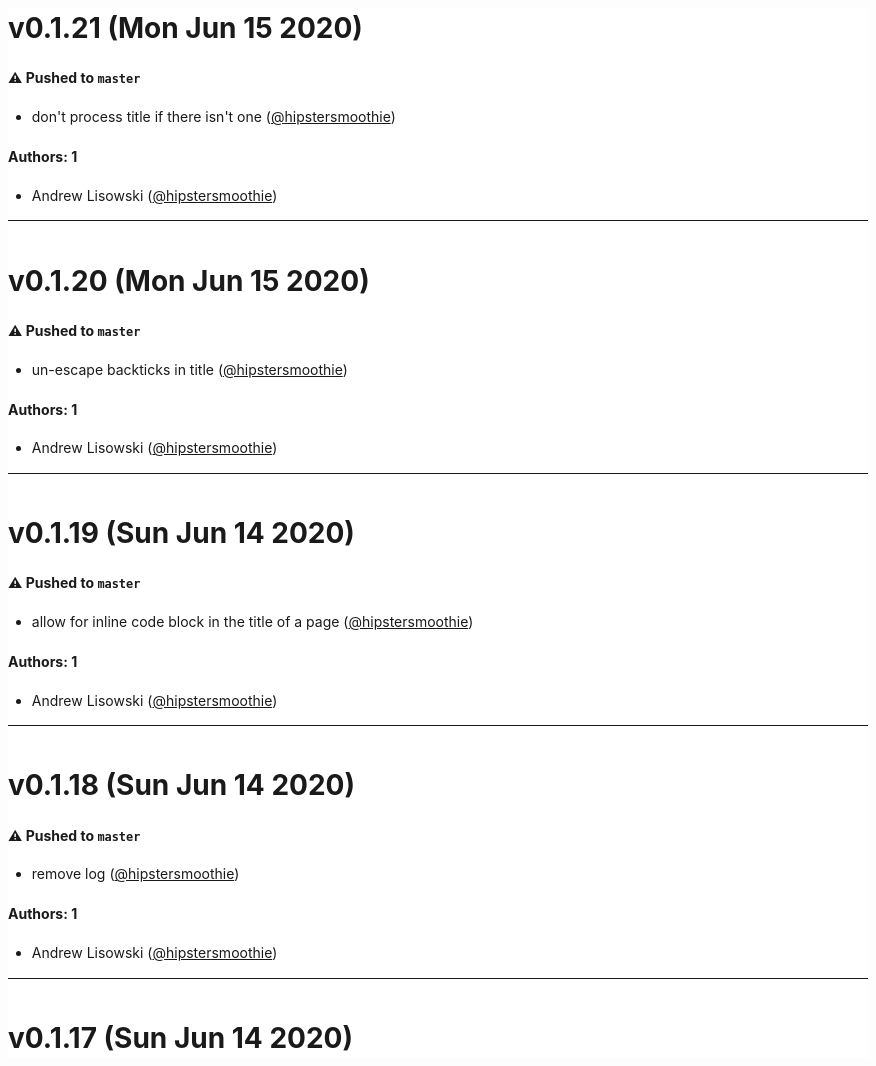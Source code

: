 
# v0.1.21 (Mon Jun 15 2020)

#### ⚠️ Pushed to `master`

- don't process title if there isn't one ([@hipstersmoothie](https://github.com/hipstersmoothie))

#### Authors: 1

- Andrew Lisowski ([@hipstersmoothie](https://github.com/hipstersmoothie))

---

# v0.1.20 (Mon Jun 15 2020)

#### ⚠️ Pushed to `master`

- un-escape backticks in title ([@hipstersmoothie](https://github.com/hipstersmoothie))

#### Authors: 1

- Andrew Lisowski ([@hipstersmoothie](https://github.com/hipstersmoothie))

---

# v0.1.19 (Sun Jun 14 2020)

#### ⚠️ Pushed to `master`

- allow for inline code block in the title of a page ([@hipstersmoothie](https://github.com/hipstersmoothie))

#### Authors: 1

- Andrew Lisowski ([@hipstersmoothie](https://github.com/hipstersmoothie))

---

# v0.1.18 (Sun Jun 14 2020)

#### ⚠️ Pushed to `master`

- remove log ([@hipstersmoothie](https://github.com/hipstersmoothie))

#### Authors: 1

- Andrew Lisowski ([@hipstersmoothie](https://github.com/hipstersmoothie))

---

# v0.1.17 (Sun Jun 14 2020)
